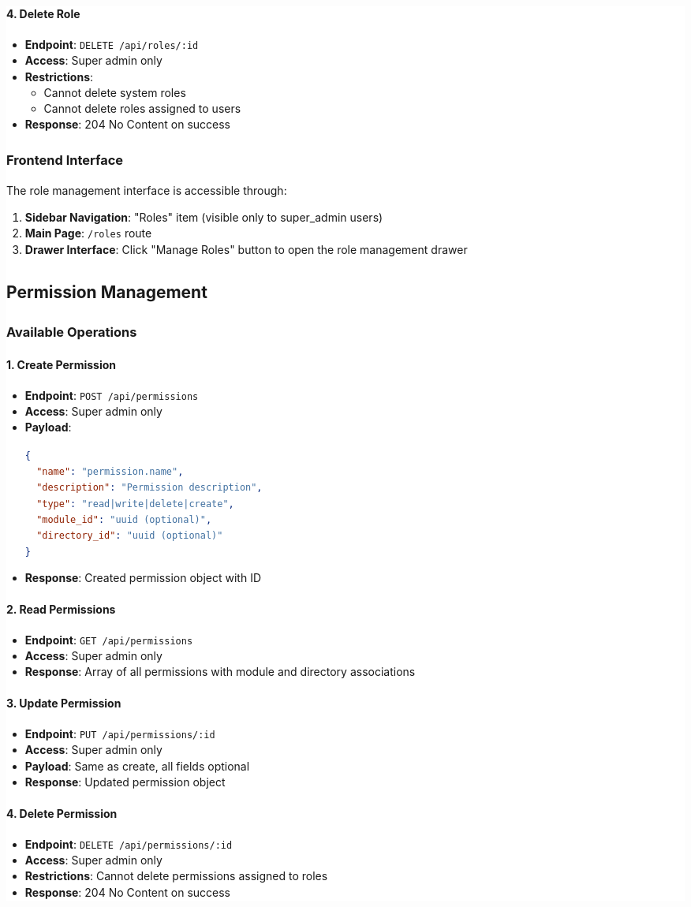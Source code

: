 #### 4. Delete Role
- **Endpoint**: `DELETE /api/roles/:id`
- **Access**: Super admin only
- **Restrictions**:
  - Cannot delete system roles
  - Cannot delete roles assigned to users
- **Response**: 204 No Content on success

### Frontend Interface

The role management interface is accessible through:
1. **Sidebar Navigation**: "Roles" item (visible only to super_admin users)
2. **Main Page**: `/roles` route
3. **Drawer Interface**: Click "Manage Roles" button to open the role management drawer

## Permission Management

### Available Operations

#### 1. Create Permission
- **Endpoint**: `POST /api/permissions`
- **Access**: Super admin only
- **Payload**:
  ```json
  {
    "name": "permission.name",
    "description": "Permission description",
    "type": "read|write|delete|create",
    "module_id": "uuid (optional)",
    "directory_id": "uuid (optional)"
  }
  ```
- **Response**: Created permission object with ID

#### 2. Read Permissions
- **Endpoint**: `GET /api/permissions`
- **Access**: Super admin only
- **Response**: Array of all permissions with module and directory associations

#### 3. Update Permission
- **Endpoint**: `PUT /api/permissions/:id`
- **Access**: Super admin only
- **Payload**: Same as create, all fields optional
- **Response**: Updated permission object

#### 4. Delete Permission
- **Endpoint**: `DELETE /api/permissions/:id`
- **Access**: Super admin only
- **Restrictions**: Cannot delete permissions assigned to roles
- **Response**: 204 No Content on success
